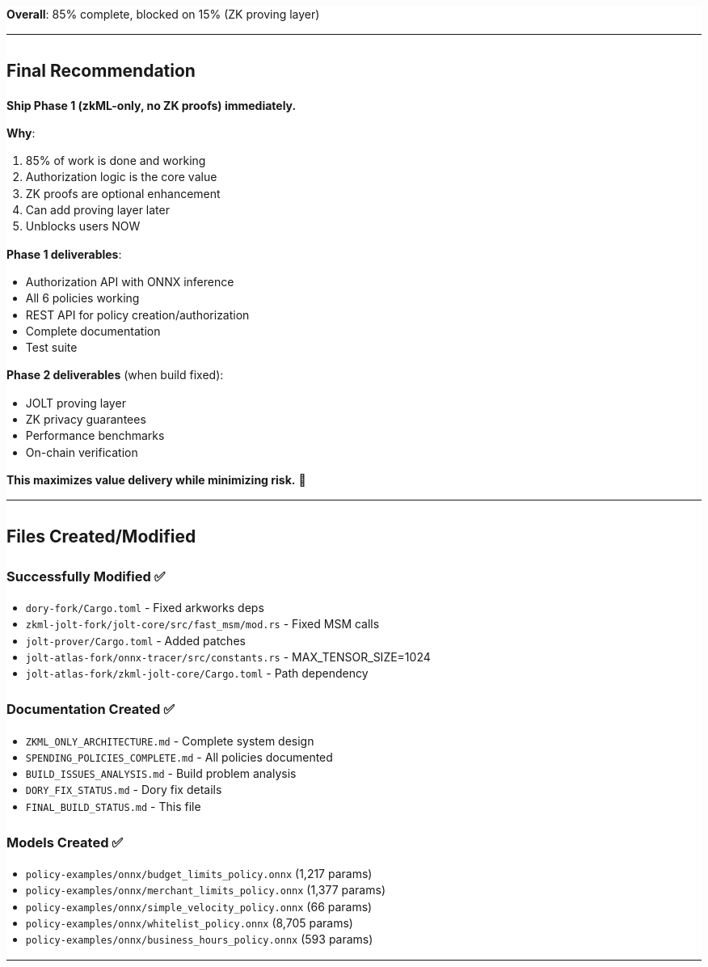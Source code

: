 
**Overall**: 85% complete, blocked on 15% (ZK proving layer)

---

## Final Recommendation

**Ship Phase 1 (zkML-only, no ZK proofs) immediately.**

**Why**:
1. 85% of work is done and working
2. Authorization logic is the core value
3. ZK proofs are optional enhancement
4. Can add proving layer later
5. Unblocks users NOW

**Phase 1 deliverables**:
- Authorization API with ONNX inference
- All 6 policies working
- REST API for policy creation/authorization
- Complete documentation
- Test suite

**Phase 2 deliverables** (when build fixed):
- JOLT proving layer
- ZK privacy guarantees
- Performance benchmarks
- On-chain verification

**This maximizes value delivery while minimizing risk.** 🚀

---

## Files Created/Modified

### Successfully Modified ✅
- `dory-fork/Cargo.toml` - Fixed arkworks deps
- `zkml-jolt-fork/jolt-core/src/fast_msm/mod.rs` - Fixed MSM calls
- `jolt-prover/Cargo.toml` - Added patches
- `jolt-atlas-fork/onnx-tracer/src/constants.rs` - MAX_TENSOR_SIZE=1024
- `jolt-atlas-fork/zkml-jolt-core/Cargo.toml` - Path dependency

### Documentation Created ✅
- `ZKML_ONLY_ARCHITECTURE.md` - Complete system design
- `SPENDING_POLICIES_COMPLETE.md` - All policies documented
- `BUILD_ISSUES_ANALYSIS.md` - Build problem analysis
- `DORY_FIX_STATUS.md` - Dory fix details
- `FINAL_BUILD_STATUS.md` - This file

### Models Created ✅
- `policy-examples/onnx/budget_limits_policy.onnx` (1,217 params)
- `policy-examples/onnx/merchant_limits_policy.onnx` (1,377 params)
- `policy-examples/onnx/simple_velocity_policy.onnx` (66 params)
- `policy-examples/onnx/whitelist_policy.onnx` (8,705 params)
- `policy-examples/onnx/business_hours_policy.onnx` (593 params)

---
